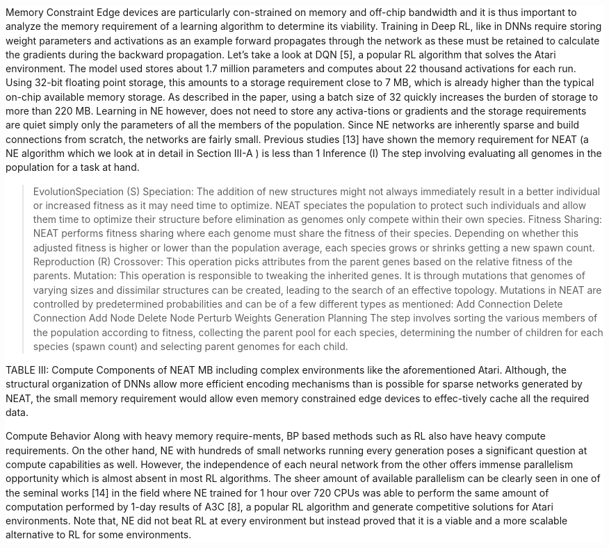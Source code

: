 Memory Constraint Edge devices are particularly con-strained on memory and off-chip bandwidth and it is thus important to analyze the memory requirement of a learning algorithm to determine its viability. Training in Deep RL, like in DNNs require storing weight parameters and activations as an example forward propagates through the network as these must be retained to calculate the gradients during the backward propagation. Let’s take a look at DQN [5], a popular RL algorithm that solves the Atari environment. The model used stores about 1.7 million parameters and computes about 22 thousand activations for each run. Using 32-bit floating point storage, this amounts to a storage requirement close to 7 MB, which is already higher than the typical on-chip available memory storage. As described in the paper, using a batch size of 32 quickly increases the burden of storage to more than 220 MB. Learning in NE however, does not need to store any activa-tions or gradients and the storage requirements are quiet simply only the parameters of all the members of the population. Since NE networks are inherently sparse and build connections from scratch, the networks are fairly small. Previous studies [13] have shown the memory requirement for NEAT (a NE algorithm which we look at in detail in Section III-A ) is less than 1 Inference (I) The step involving evaluating all genomes in the population for a task at hand.     

> EvolutionSpeciation (S)
> Speciation: The addition of new structures might not always immediately result in a better individual or increased fitness as it may need time to optimize. NEAT speciates the population to protect such individuals and allow them time to optimize their structure before elimination as genomes only compete within their own species.
> Fitness Sharing: NEAT performs fitness sharing where each genome must share the fitness of their species. Depending on whether this adjusted fitness is higher or lower than the population average, each species grows or shrinks getting a new spawn count.
> Reproduction (R)
> Crossover: This operation picks attributes from the parent genes based on the relative fitness of the parents.
> Mutation: This operation is responsible to tweaking the inherited genes. It is through mutations that genomes of varying sizes and dissimilar structures can be created, leading to the search of an effective topology. Mutations in NEAT are controlled by predetermined probabilities and can be of a few different types as mentioned: Add Connection Delete Connection Add Node Delete Node Perturb Weights
> Generation Planning
> The step involves sorting the various members of the population according to fitness, collecting the parent pool for each species, determining the number of children for each species (spawn count) and selecting parent genomes for each child.

TABLE III: Compute Components of NEAT MB including complex environments like the aforementioned Atari. Although, the structural organization of DNNs allow more efficient encoding mechanisms than is possible for sparse networks generated by NEAT, the small memory requirement would allow even memory constrained edge devices to effec-tively cache all the required data. 

Compute Behavior Along with heavy memory require-ments, BP based methods such as RL also have heavy compute requirements. On the other hand, NE with hundreds of small networks running every generation poses a significant question at compute capabilities as well. However, the independence of each neural network from the other offers immense parallelism opportunity which is almost absent in most RL algorithms. The sheer amount of available parallelism can be clearly seen in one of the seminal works [14] in the field where NE trained for 1 hour over 720 CPUs was able to perform the same amount of computation performed by 1-day results of A3C [8], a popular RL algorithm and generate competitive solutions for Atari environments. Note that, NE did not beat RL at every environment but instead proved that it is a viable and a more scalable alternative to RL for some environments. 
